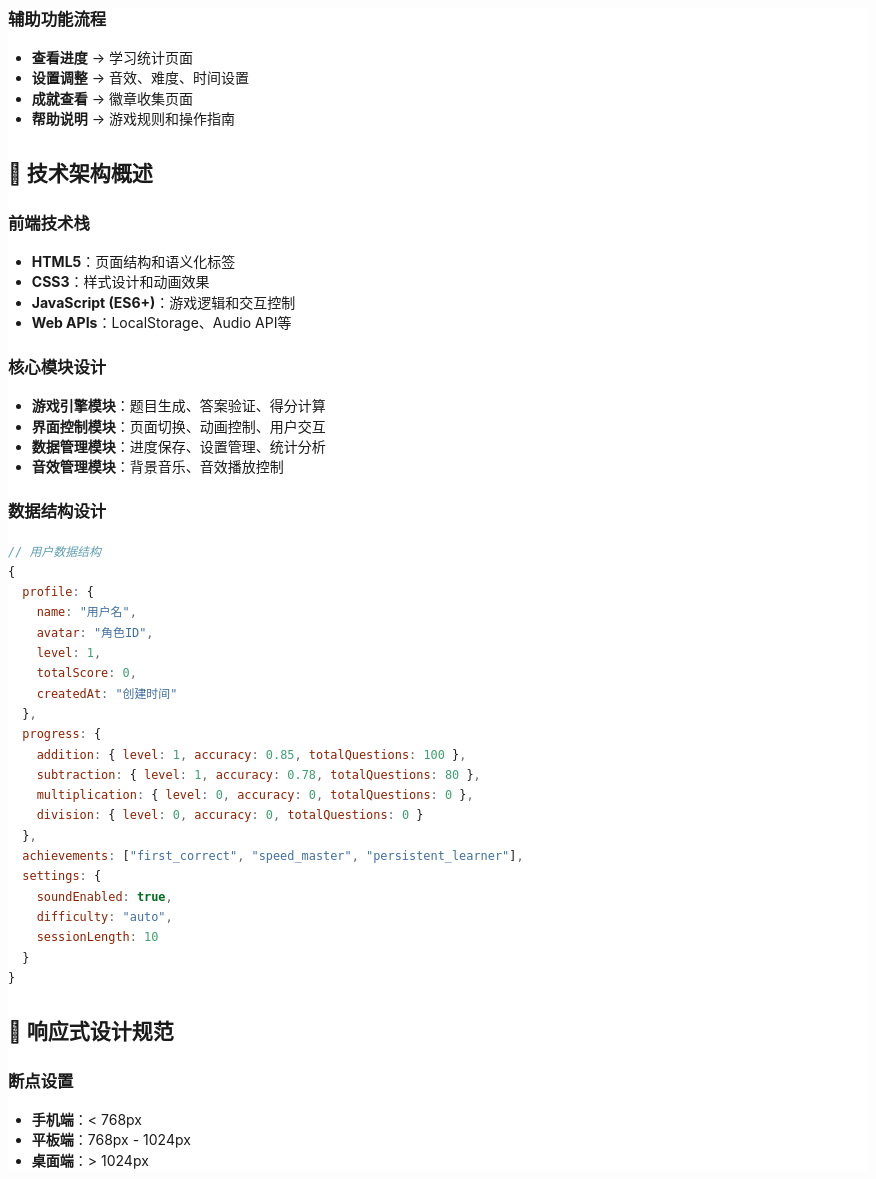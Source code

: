 ### 辅助功能流程
- **查看进度** → 学习统计页面
- **设置调整** → 音效、难度、时间设置
- **成就查看** → 徽章收集页面
- **帮助说明** → 游戏规则和操作指南

## 🔧 技术架构概述

### 前端技术栈
- **HTML5**：页面结构和语义化标签
- **CSS3**：样式设计和动画效果
- **JavaScript (ES6+)**：游戏逻辑和交互控制
- **Web APIs**：LocalStorage、Audio API等

### 核心模块设计
- **游戏引擎模块**：题目生成、答案验证、得分计算
- **界面控制模块**：页面切换、动画控制、用户交互
- **数据管理模块**：进度保存、设置管理、统计分析
- **音效管理模块**：背景音乐、音效播放控制

### 数据结构设计
```javascript
// 用户数据结构
{
  profile: {
    name: "用户名",
    avatar: "角色ID",
    level: 1,
    totalScore: 0,
    createdAt: "创建时间"
  },
  progress: {
    addition: { level: 1, accuracy: 0.85, totalQuestions: 100 },
    subtraction: { level: 1, accuracy: 0.78, totalQuestions: 80 },
    multiplication: { level: 0, accuracy: 0, totalQuestions: 0 },
    division: { level: 0, accuracy: 0, totalQuestions: 0 }
  },
  achievements: ["first_correct", "speed_master", "persistent_learner"],
  settings: {
    soundEnabled: true,
    difficulty: "auto",
    sessionLength: 10
  }
}
```

## 📱 响应式设计规范

### 断点设置
- **手机端**：< 768px
- **平板端**：768px - 1024px  
- **桌面端**：> 1024px
